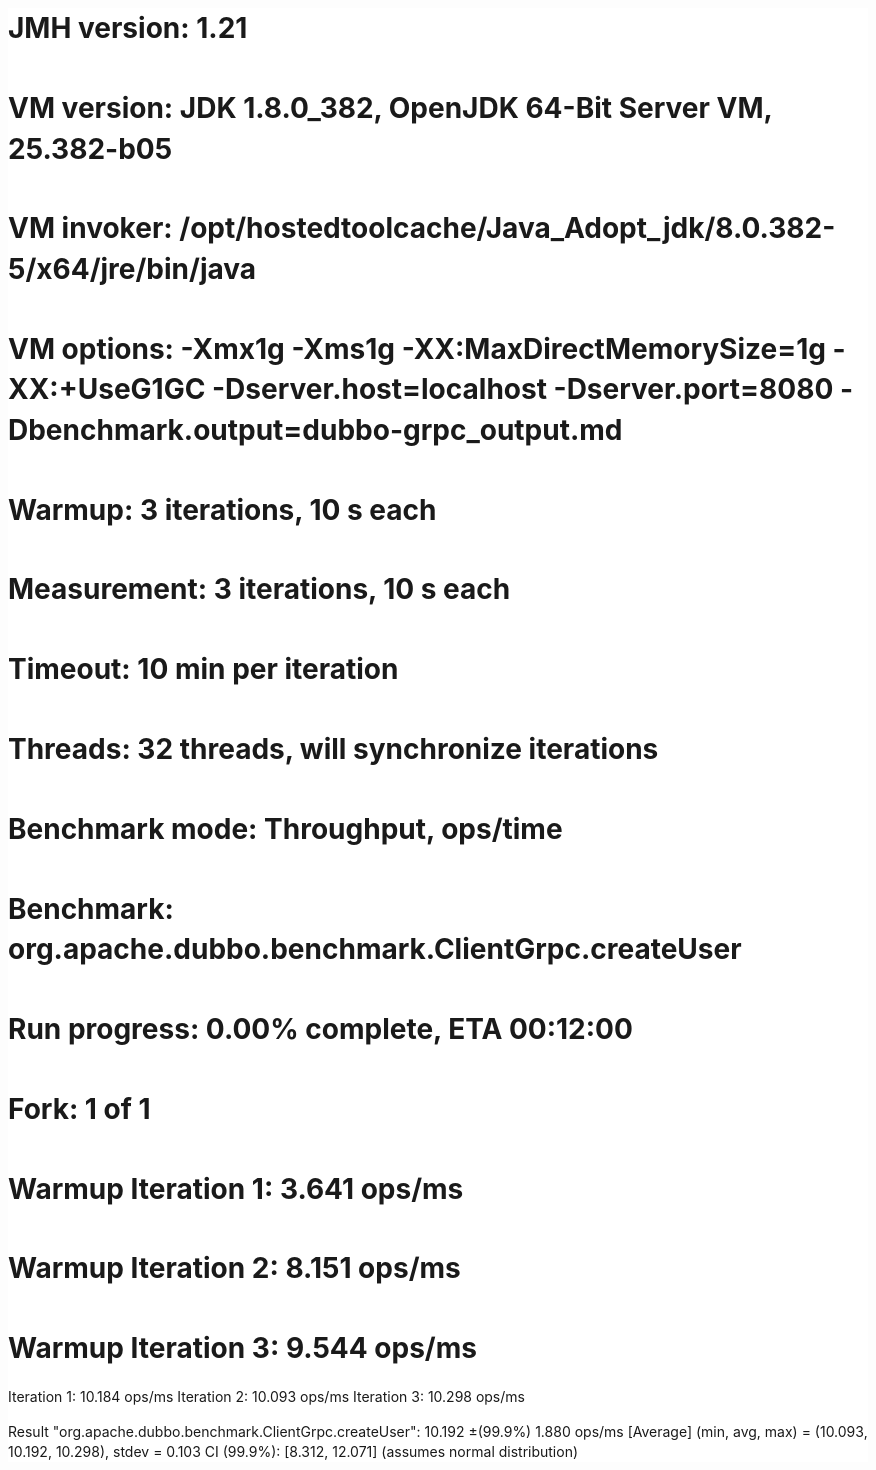 # JMH version: 1.21
# VM version: JDK 1.8.0_382, OpenJDK 64-Bit Server VM, 25.382-b05
# VM invoker: /opt/hostedtoolcache/Java_Adopt_jdk/8.0.382-5/x64/jre/bin/java
# VM options: -Xmx1g -Xms1g -XX:MaxDirectMemorySize=1g -XX:+UseG1GC -Dserver.host=localhost -Dserver.port=8080 -Dbenchmark.output=dubbo-grpc_output.md
# Warmup: 3 iterations, 10 s each
# Measurement: 3 iterations, 10 s each
# Timeout: 10 min per iteration
# Threads: 32 threads, will synchronize iterations
# Benchmark mode: Throughput, ops/time
# Benchmark: org.apache.dubbo.benchmark.ClientGrpc.createUser

# Run progress: 0.00% complete, ETA 00:12:00
# Fork: 1 of 1
# Warmup Iteration   1: 3.641 ops/ms
# Warmup Iteration   2: 8.151 ops/ms
# Warmup Iteration   3: 9.544 ops/ms
Iteration   1: 10.184 ops/ms
Iteration   2: 10.093 ops/ms
Iteration   3: 10.298 ops/ms


Result "org.apache.dubbo.benchmark.ClientGrpc.createUser":
  10.192 ±(99.9%) 1.880 ops/ms [Average]
  (min, avg, max) = (10.093, 10.192, 10.298), stdev = 0.103
  CI (99.9%): [8.312, 12.071] (assumes normal distribution)
